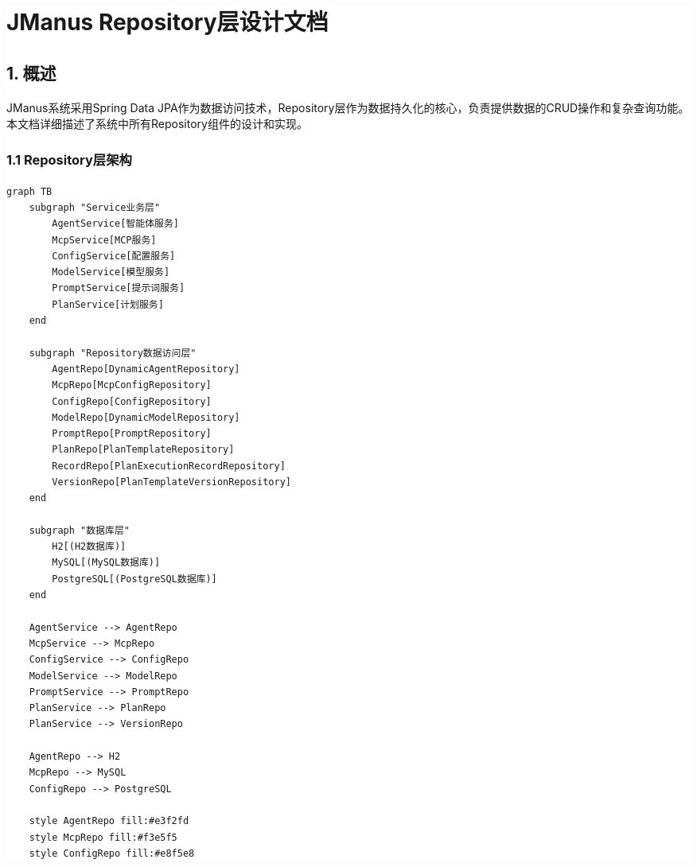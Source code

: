 # JManus Repository层设计文档

## 1. 概述

JManus系统采用Spring Data JPA作为数据访问技术，Repository层作为数据持久化的核心，负责提供数据的CRUD操作和复杂查询功能。本文档详细描述了系统中所有Repository组件的设计和实现。

### 1.1 Repository层架构

```mermaid
graph TB
    subgraph "Service业务层"
        AgentService[智能体服务]
        McpService[MCP服务]
        ConfigService[配置服务]
        ModelService[模型服务]
        PromptService[提示词服务]
        PlanService[计划服务]
    end
    
    subgraph "Repository数据访问层"
        AgentRepo[DynamicAgentRepository]
        McpRepo[McpConfigRepository]
        ConfigRepo[ConfigRepository]
        ModelRepo[DynamicModelRepository]
        PromptRepo[PromptRepository]
        PlanRepo[PlanTemplateRepository]
        RecordRepo[PlanExecutionRecordRepository]
        VersionRepo[PlanTemplateVersionRepository]
    end
    
    subgraph "数据库层"
        H2[(H2数据库)]
        MySQL[(MySQL数据库)]
        PostgreSQL[(PostgreSQL数据库)]
    end
    
    AgentService --> AgentRepo
    McpService --> McpRepo
    ConfigService --> ConfigRepo
    ModelService --> ModelRepo
    PromptService --> PromptRepo
    PlanService --> PlanRepo
    PlanService --> VersionRepo
    
    AgentRepo --> H2
    McpRepo --> MySQL
    ConfigRepo --> PostgreSQL
    
    style AgentRepo fill:#e3f2fd
    style McpRepo fill:#f3e5f5
    style ConfigRepo fill:#e8f5e8
```
